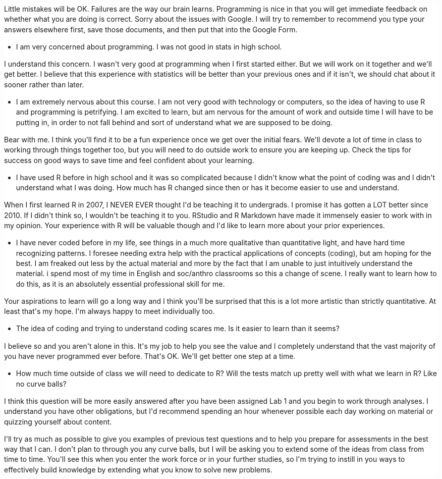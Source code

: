 Little mistakes will be OK.  Failures are the way our brain learns.  Programming is nice in that you will get immediate feedback on whether what you are doing is correct.  Sorry about the issues with Google.  I will try to remember to recommend you type your answers elsewhere first, save those documents, and then put that into the Google Form.

- I am very concerned about programming. I was not good in stats in high school.

I understand this concern.  I wasn't very good at programming when I first started either.  But we will work on it together and we'll get better.  I believe that this experience with statistics will be better than your previous ones and if it isn't, we should chat about it sooner rather than later.

- I am extremely nervous about this course. I am not very good with technology or computers, so the idea of having to use R and programming is petrifying. I am excited to learn, but am nervous for the amount of work and outside time I will have to be putting in, in order to not fall behind and sort of understand what we are supposed to be doing.

Bear with me.  I think you'll find it to be a fun experience once we get over the initial fears.  We'll devote a lot of time in class to working through things together too, but you will need to do outside work to ensure you are keeping up.  Check the tips for success on good ways to save time and feel confident about your learning.

- I have used R before in high school and it was so complicated because I didn't know what the point of coding was and I didn't understand what I was doing. How much has R changed since then or has it become easier to use and understand.

When I first learned R in 2007, I NEVER EVER thought I'd be teaching it to undergrads.  I promise it has gotten a LOT better since 2010.  If I didn't think so, I wouldn't be teaching it to you.  RStudio and R Markdown have made it immensely easier to work with in my opinion.  Your experience with R will be valuable though and I'd like to learn more about your prior experiences.

- I have never coded before in my life, see things in a much more qualitative than quantitative light, and have hard time recognizing patterns. I foresee needing extra help with the practical applications of concepts (coding), but am hoping for the best. I am freaked out less by the actual material and more by the fact that I am unable to just intuitively understand the material. i spend most of my time in English and soc/anthro classrooms so this a change of scene. I really want to learn how to do this, as it is an absolutely essential professional skill for me.

Your aspirations to learn will go a long way and I think you'll be surprised that this is a lot more artistic than strictly quantitative.  At least that's my hope.  I'm always happy to meet individually too.

- The idea of coding and trying to understand coding scares me. Is it easier to learn than it seems?

I believe so and you aren't alone in this.  It's my job to help you see the value and I completely understand that the vast majority of you have never programmed ever before.  That's OK.  We'll get better one step at a time.

- How much time outside of class we will need to dedicate to R? Will the tests match up pretty well with what we learn in R? Like no curve balls?

I think this question will be more easily answered after you have been assigned Lab 1 and you begin to work through analyses.  I understand you have other obligations, but I'd recommend spending an hour whenever possible each day working on material or quizzing yourself about content.

I'll try as much as possible to give you examples of previous test questions and to help you prepare for assessments in the best way that I can.  I don't plan to through you any curve balls, but I will be asking you to extend some of the ideas from class from time to time.  You'll see this when you enter the work force or in your further studies, so I'm trying to instill in you ways to effectively build knowledge by extending what you know to solve new problems.

